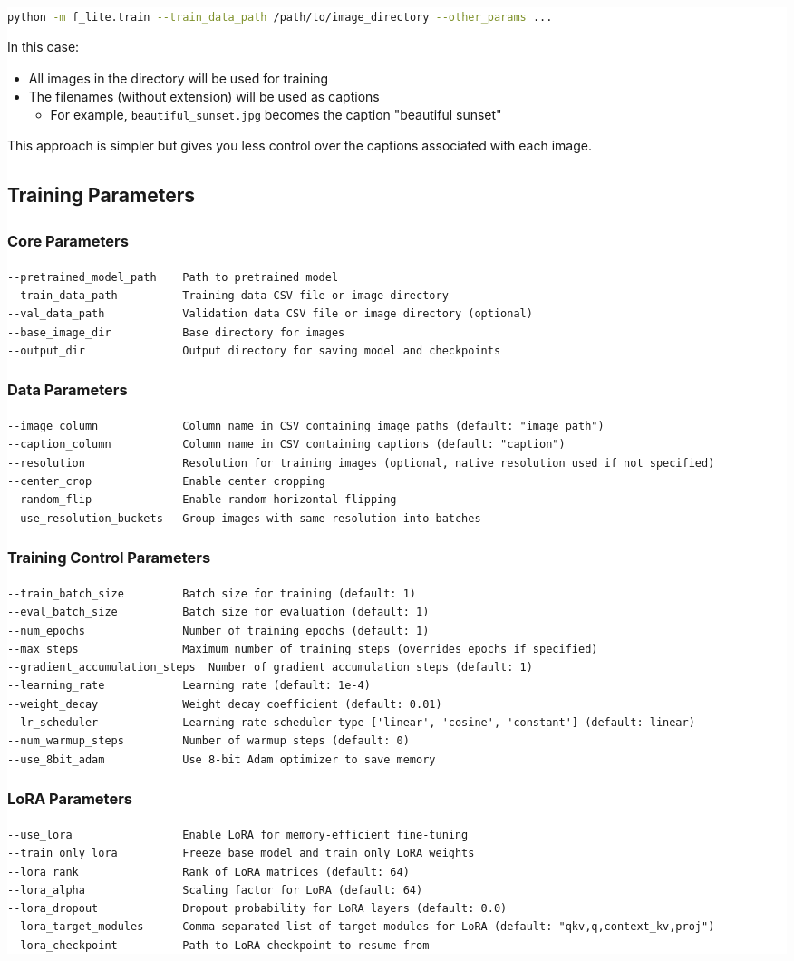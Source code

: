 ```bash
python -m f_lite.train --train_data_path /path/to/image_directory --other_params ...
```

In this case:
- All images in the directory will be used for training
- The filenames (without extension) will be used as captions
  - For example, `beautiful_sunset.jpg` becomes the caption "beautiful sunset"

This approach is simpler but gives you less control over the captions associated with each image.

## Training Parameters

### Core Parameters
```
--pretrained_model_path    Path to pretrained model
--train_data_path          Training data CSV file or image directory
--val_data_path            Validation data CSV file or image directory (optional)
--base_image_dir           Base directory for images
--output_dir               Output directory for saving model and checkpoints
```

### Data Parameters
```
--image_column             Column name in CSV containing image paths (default: "image_path")
--caption_column           Column name in CSV containing captions (default: "caption")
--resolution               Resolution for training images (optional, native resolution used if not specified)
--center_crop              Enable center cropping
--random_flip              Enable random horizontal flipping
--use_resolution_buckets   Group images with same resolution into batches
```

### Training Control Parameters
```
--train_batch_size         Batch size for training (default: 1)
--eval_batch_size          Batch size for evaluation (default: 1)
--num_epochs               Number of training epochs (default: 1)
--max_steps                Maximum number of training steps (overrides epochs if specified)
--gradient_accumulation_steps  Number of gradient accumulation steps (default: 1)
--learning_rate            Learning rate (default: 1e-4)
--weight_decay             Weight decay coefficient (default: 0.01)
--lr_scheduler             Learning rate scheduler type ['linear', 'cosine', 'constant'] (default: linear)
--num_warmup_steps         Number of warmup steps (default: 0)
--use_8bit_adam            Use 8-bit Adam optimizer to save memory
```

### LoRA Parameters
```
--use_lora                 Enable LoRA for memory-efficient fine-tuning
--train_only_lora          Freeze base model and train only LoRA weights
--lora_rank                Rank of LoRA matrices (default: 64)
--lora_alpha               Scaling factor for LoRA (default: 64)
--lora_dropout             Dropout probability for LoRA layers (default: 0.0)
--lora_target_modules      Comma-separated list of target modules for LoRA (default: "qkv,q,context_kv,proj")
--lora_checkpoint          Path to LoRA checkpoint to resume from
```
